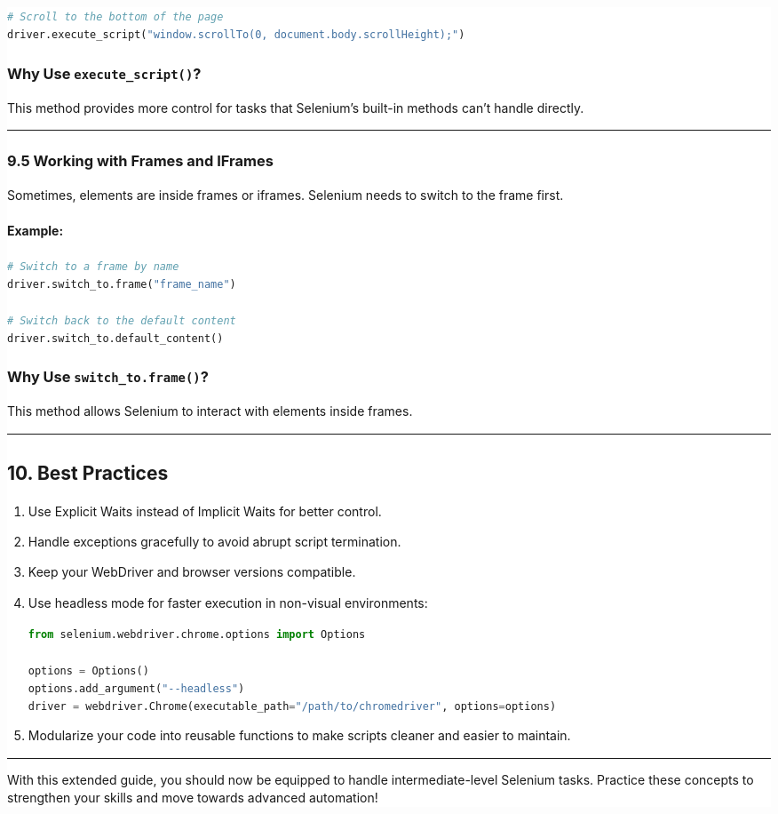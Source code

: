```python
# Scroll to the bottom of the page
driver.execute_script("window.scrollTo(0, document.body.scrollHeight);")
```

### Why Use `execute_script()`?

This method provides more control for tasks that Selenium’s built-in methods can’t handle directly.

---

### 9.5 **Working with Frames and IFrames**

Sometimes, elements are inside frames or iframes. Selenium needs to switch to the frame first.

#### Example:

```python
# Switch to a frame by name
driver.switch_to.frame("frame_name")

# Switch back to the default content
driver.switch_to.default_content()
```

### Why Use `switch_to.frame()`?

This method allows Selenium to interact with elements inside frames.

---

## 10. **Best Practices**

1. Use Explicit Waits instead of Implicit Waits for better control.
2. Handle exceptions gracefully to avoid abrupt script termination.
3. Keep your WebDriver and browser versions compatible.
4. Use headless mode for faster execution in non-visual environments:

   ```python
   from selenium.webdriver.chrome.options import Options

   options = Options()
   options.add_argument("--headless")
   driver = webdriver.Chrome(executable_path="/path/to/chromedriver", options=options)
   ```

5. Modularize your code into reusable functions to make scripts cleaner and easier to maintain.

---

With this extended guide, you should now be equipped to handle intermediate-level Selenium tasks. Practice these concepts to strengthen your skills and move towards advanced automation!
